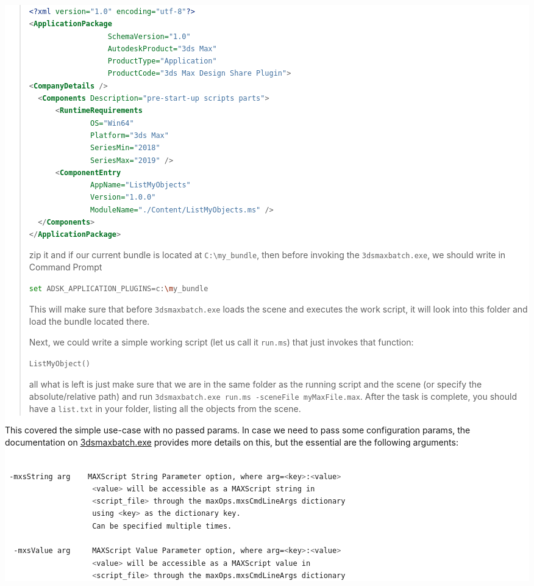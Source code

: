 > 
> ```xml
> <?xml version="1.0" encoding="utf-8"?>
><ApplicationPackage 
>					SchemaVersion="1.0"
>					AutodeskProduct="3ds Max"
>					ProductType="Application"
>					ProductCode="3ds Max Design Share Plugin">
><CompanyDetails />
>	<Components Description="pre-start-up scripts parts">
>		<RuntimeRequirements 
>				OS="Win64" 
>				Platform="3ds Max" 
>				SeriesMin="2018" 
>				SeriesMax="2019" />
>		<ComponentEntry 
>				AppName="ListMyObjects" 
>				Version="1.0.0"  
>				ModuleName="./Content/ListMyObjects.ms" />
>	</Components>
></ApplicationPackage>
> ```
> zip it and if our current bundle is located at `C:\my_bundle`, then before invoking the `3dsmaxbatch.exe`, we should write in Command Prompt
> 
> ```bash
> set ADSK_APPLICATION_PLUGINS=c:\my_bundle
> ```
> This will make sure that before `3dsmaxbatch.exe` loads the scene and executes the work script, it will look into this folder and load the bundle located there.
> 
> Next, we could write a simple working script (let us call it `run.ms`) that just invokes that function:
> 
> ```sql
> ListMyObject()
> ```
> 
> all what is left is just make sure that we are in the same folder as the running script and the scene (or specify the absolute/relative path) and run `3dsmaxbatch.exe run.ms -sceneFile myMaxFile.max`.
> After the task is complete, you should have a `list.txt` in your folder, listing all the objects from the scene.

This covered the simple use-case with no passed params. In case we need to pass some configuration params, the documentation on [3dsmaxbatch.exe](https://help.autodesk.com/view/3DSMAX/2019/ENU/?guid=GUID-48A78515-C24B-4E46-AC5F-884FBCF40D59) provides more details on this, but the essential are the following arguments:


```bash

 -mxsString arg    MAXScript String Parameter option, where arg=<key>:<value>
                    <value> will be accessible as a MAXScript string in
                    <script_file> through the maxOps.mxsCmdLineArgs dictionary
                    using <key> as the dictionary key.
                    Can be specified multiple times.

  -mxsValue arg     MAXScript Value Parameter option, where arg=<key>:<value>
                    <value> will be accessible as a MAXScript value in
                    <script_file> through the maxOps.mxsCmdLineArgs dictionary
```
